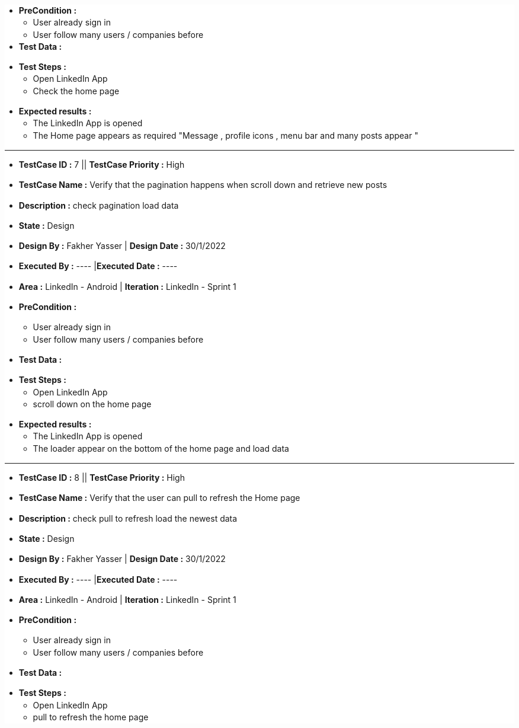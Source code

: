 
- **PreCondition :**
  * User already sign in 
  * User follow many users / companies before 
- **Test Data :**

* **Test Steps :**
  * Open LinkedIn App 
  * Check the home page

- **Expected results  :**
  * The LinkedIn App is opened
  * The Home page appears as required "Message , profile icons , menu bar and many posts appear "

_______________________________________________________________________________
- **TestCase ID :** 7        ||       **TestCase Priority :** High
- **TestCase Name :**   Verify that the pagination happens when scroll down and retrieve new posts
- **Description :**  check pagination load data 
- **State :** Design
- **Design By :**  Fakher Yasser    |    **Design Date :** 30/1/2022
- **Executed By :** ----           |**Executed Date :**  ----
- **Area :**  LinkedIn - Android                   | **Iteration :** LinkedIn - Sprint 1


- **PreCondition :**
  * User already sign in
  * User follow many users / companies before
- **Test Data :**

* **Test Steps :**
  * Open LinkedIn App
  * scroll down on the home page 

- **Expected results  :**
  * The LinkedIn App is opened
  * The loader appear on the bottom of the home page and load  data 


_______________________________________________________________________________
- **TestCase ID :** 8        ||       **TestCase Priority :** High
- **TestCase Name :**     Verify that the user can pull to refresh the Home page
- **Description :**  check pull to refresh load the newest data
- **State :** Design
- **Design By :**  Fakher Yasser    |    **Design Date :** 30/1/2022
- **Executed By :** ----           |**Executed Date :**  ----
- **Area :**  LinkedIn - Android                   | **Iteration :** LinkedIn - Sprint 1


- **PreCondition :**
  * User already sign in
  * User follow many users / companies before
- **Test Data :**

* **Test Steps :**
  * Open LinkedIn App
  * pull to refresh the home page
